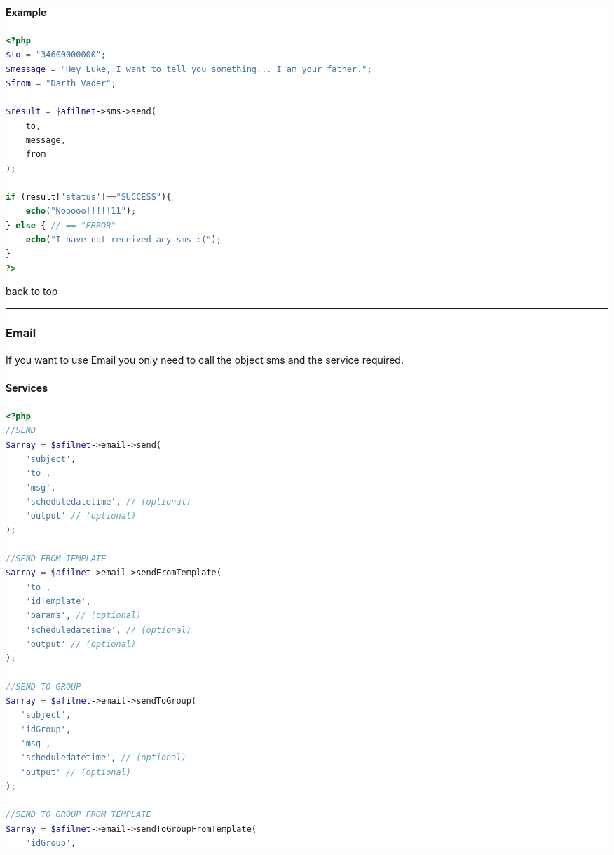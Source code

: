 
#### Example

```php 
<?php
$to = "34600000000";
$message = "Hey Luke, I want to tell you something... I am your father.";
$from = "Darth Vader";

$result = $afilnet->sms->send(
    to,
    message,
    from
);

if (result['status']=="SUCCESS"){
    echo("Nooooo!!!!!11");
} else { // == "ERROR"
    echo("I have not received any sms :(");
}
?>
```


[back to top](#index)


---

### Email

If you want to use Email you only need to call the object sms and the service required.

#### Services

```php 
<?php
//SEND
$array = $afilnet->email->send(
    'subject',
    'to', 
    'msg',
    'scheduledatetime', // (optional) 
    'output' // (optional)
);

//SEND FROM TEMPLATE
$array = $afilnet->email->sendFromTemplate(
    'to', 
    'idTemplate', 
    'params', // (optional) 
    'scheduledatetime', // (optional) 
    'output' // (optional) 
);

//SEND TO GROUP
$array = $afilnet->email->sendToGroup(
   'subject', 
   'idGroup', 
   'msg', 
   'scheduledatetime', // (optional) 
   'output' // (optional) 
);

//SEND TO GROUP FROM TEMPLATE
$array = $afilnet->email->sendToGroupFromTemplate(
    'idGroup', 
```